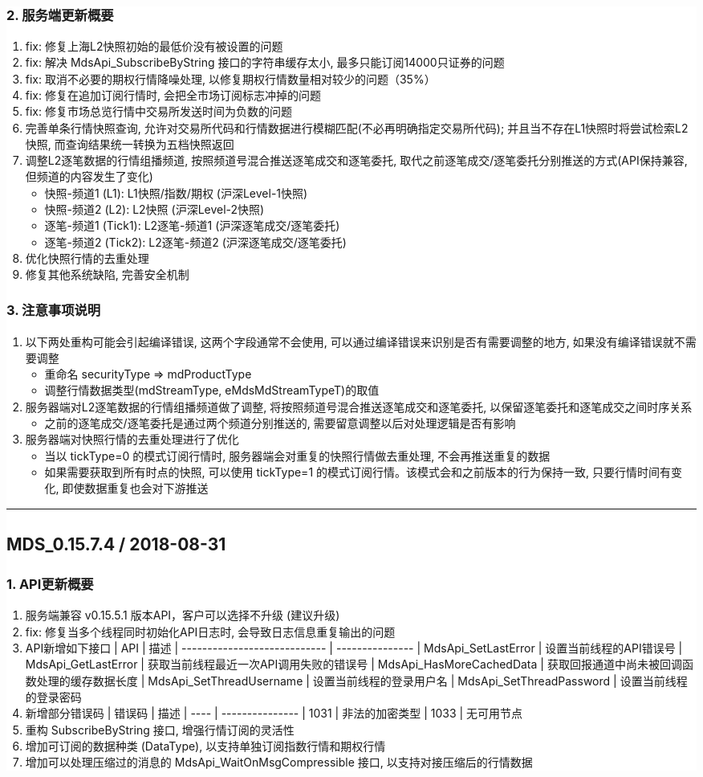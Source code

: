 ### 2. 服务端更新概要

  1. fix: 修复上海L2快照初始的最低价没有被设置的问题
  2. fix: 解决 MdsApi_SubscribeByString 接口的字符串缓存太小, 最多只能订阅14000只证券的问题
  3. fix: 取消不必要的期权行情降噪处理, 以修复期权行情数量相对较少的问题（35%）
  4. fix: 修复在追加订阅行情时, 会把全市场订阅标志冲掉的问题
  5. fix: 修复市场总览行情中交易所发送时间为负数的问题
  6. 完善单条行情快照查询, 允许对交易所代码和行情数据进行模糊匹配(不必再明确指定交易所代码);
     并且当不存在L1快照时将尝试检索L2快照, 而查询结果统一转换为五档快照返回
  7. 调整L2逐笔数据的行情组播频道, 按照频道号混合推送逐笔成交和逐笔委托, 取代之前逐笔成交/逐笔委托分别推送的方式(API保持兼容, 但频道的内容发生了变化)
     - 快照-频道1 (L1): L1快照/指数/期权 (沪深Level-1快照)
     - 快照-频道2 (L2): L2快照 (沪深Level-2快照)
     - 逐笔-频道1 (Tick1): L2逐笔-频道1 (沪深逐笔成交/逐笔委托)
     - 逐笔-频道2 (Tick2): L2逐笔-频道2 (沪深逐笔成交/逐笔委托)
  8. 优化快照行情的去重处理
  9. 修复其他系统缺陷, 完善安全机制

### 3. 注意事项说明

  1. 以下两处重构可能会引起编译错误, 这两个字段通常不会使用, 可以通过编译错误来识别是否有需要调整的地方, 如果没有编译错误就不需要调整
     - 重命名 securityType => mdProductType
     - 调整行情数据类型(mdStreamType, eMdsMdStreamTypeT)的取值
  2. 服务器端对L2逐笔数据的行情组播频道做了调整, 将按照频道号混合推送逐笔成交和逐笔委托, 以保留逐笔委托和逐笔成交之间时序关系
     - 之前的逐笔成交/逐笔委托是通过两个频道分别推送的, 需要留意调整以后对处理逻辑是否有影响
  3. 服务器端对快照行情的去重处理进行了优化
     - 当以 tickType=0 的模式订阅行情时, 服务器端会对重复的快照行情做去重处理, 不会再推送重复的数据
     - 如果需要获取到所有时点的快照, 可以使用 tickType=1 的模式订阅行情。该模式会和之前版本的行为保持一致, 只要行情时间有变化, 即使数据重复也会对下游推送


---

MDS_0.15.7.4 / 2018-08-31
-----------------------------------

### 1. API更新概要

  1. 服务端兼容 v0.15.5.1 版本API，客户可以选择不升级 (建议升级)
  2. fix: 修复当多个线程同时初始化API日志时, 会导致日志信息重复输出的问题
  3. API新增如下接口
    | API                          | 描述
    | ---------------------------- | ---------------
    | MdsApi_SetLastError          | 设置当前线程的API错误号
    | MdsApi_GetLastError          | 获取当前线程最近一次API调用失败的错误号
    | MdsApi_HasMoreCachedData     | 获取回报通道中尚未被回调函数处理的缓存数据长度
    | MdsApi_SetThreadUsername     | 设置当前线程的登录用户名
    | MdsApi_SetThreadPassword     | 设置当前线程的登录密码
  4. 新增部分错误码
    | 错误码 | 描述
    | ---- | ---------------
    | 1031 | 非法的加密类型
    | 1033 | 无可用节点
  5. 重构 SubscribeByString 接口, 增强行情订阅的灵活性
  6. 增加可订阅的数据种类 (DataType), 以支持单独订阅指数行情和期权行情
  7. 增加可以处理压缩过的消息的 MdsApi_WaitOnMsgCompressible 接口, 以支持对接压缩后的行情数据
